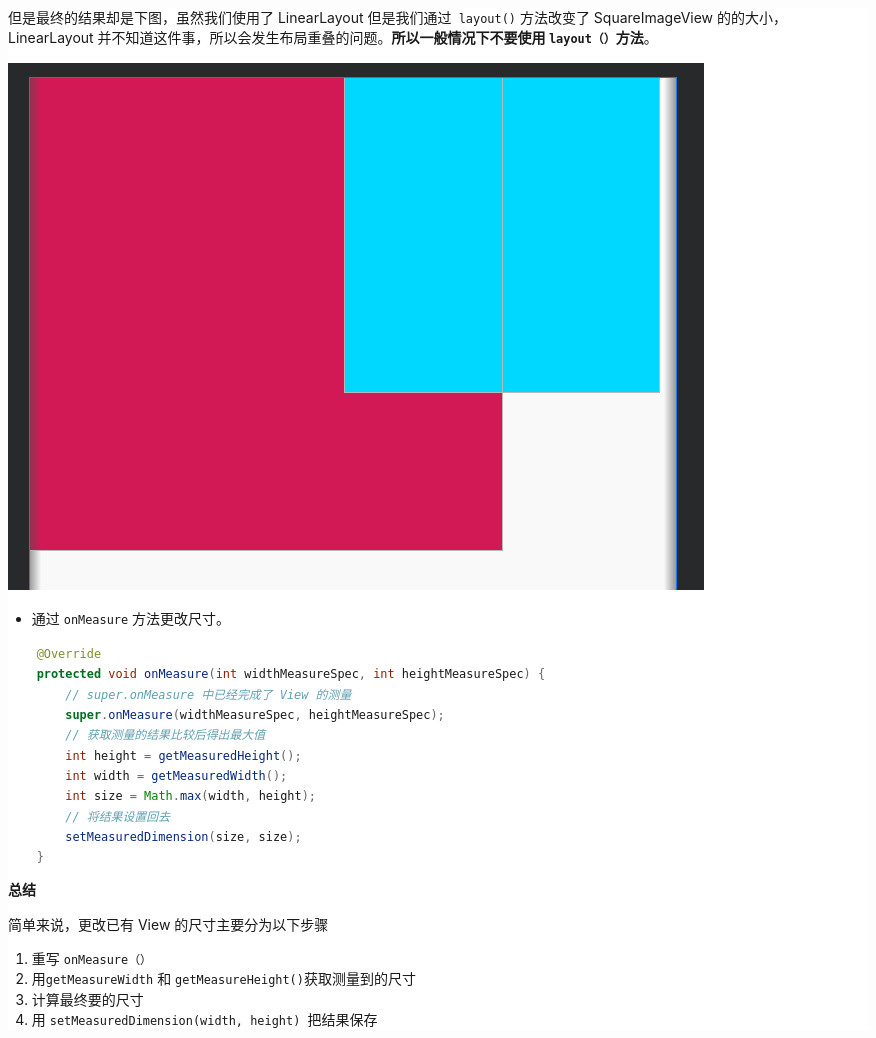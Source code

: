 但是最终的结果却是下图，虽然我们使用了 LinearLayout 但是我们通过` layout()` 方法改变了 SquareImageView 的的大小，LinearLayout 并不知道这件事，所以会发生布局重叠的问题。**所以一般情况下不要使用 `layout（）`方法**。

![image-20190824183744689](assets/image-20190824183744689.png)

* 通过 `onMeasure` 方法更改尺寸。

```java
    @Override
    protected void onMeasure(int widthMeasureSpec, int heightMeasureSpec) {
        // super.onMeasure 中已经完成了 View 的测量
        super.onMeasure(widthMeasureSpec, heightMeasureSpec);
        // 获取测量的结果比较后得出最大值
        int height = getMeasuredHeight();
        int width = getMeasuredWidth();
        int size = Math.max(width, height);
        // 将结果设置回去
        setMeasuredDimension(size, size);
    }

```

**总结**

简单来说，更改已有 View 的尺寸主要分为以下步骤

1. 重写 `onMeasure（）`
2. 用`getMeasureWidth` 和 `getMeasureHeight()`获取测量到的尺寸
3. 计算最终要的尺寸
4. 用 `setMeasuredDimension(width, height) `把结果保存
